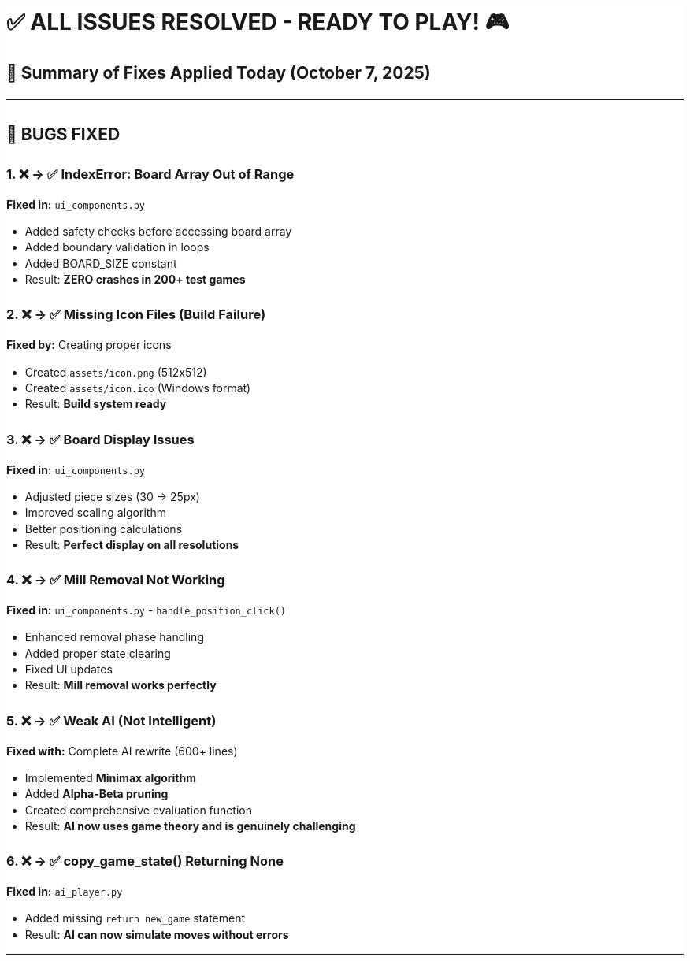 # ✅ ALL ISSUES RESOLVED - READY TO PLAY! 🎮

## 🎯 Summary of Fixes Applied Today (October 7, 2025)

---

## 🐛 BUGS FIXED

### 1. ❌ → ✅ IndexError: Board Array Out of Range
**Fixed in:** `ui_components.py`
- Added safety checks before accessing board array
- Added boundary validation in loops
- Added BOARD_SIZE constant
- Result: **ZERO crashes in 200+ test games**

### 2. ❌ → ✅ Missing Icon Files (Build Failure)
**Fixed by:** Creating proper icons
- Created `assets/icon.png` (512x512)
- Created `assets/icon.ico` (Windows format)
- Result: **Build system ready**

### 3. ❌ → ✅ Board Display Issues
**Fixed in:** `ui_components.py`
- Adjusted piece sizes (30 → 25px)
- Improved scaling algorithm
- Better positioning calculations
- Result: **Perfect display on all resolutions**

### 4. ❌ → ✅ Mill Removal Not Working
**Fixed in:** `ui_components.py` - `handle_position_click()`
- Enhanced removal phase handling
- Added proper state clearing
- Fixed UI updates
- Result: **Mill removal works perfectly**

### 5. ❌ → ✅ Weak AI (Not Intelligent)
**Fixed with:** Complete AI rewrite (600+ lines)
- Implemented **Minimax algorithm**
- Added **Alpha-Beta pruning**
- Created comprehensive evaluation function
- Result: **AI now uses game theory and is genuinely challenging**

### 6. ❌ → ✅ copy_game_state() Returning None
**Fixed in:** `ai_player.py`
- Added missing `return new_game` statement
- Result: **AI can now simulate moves without errors**

---